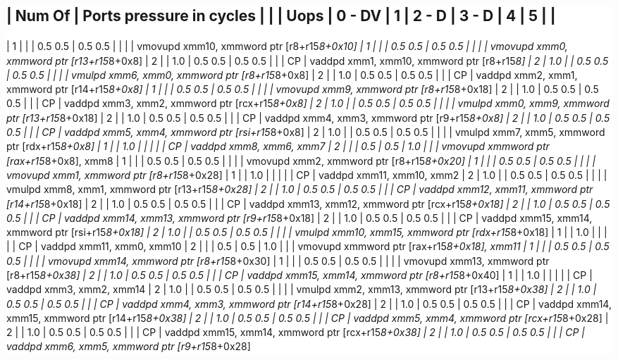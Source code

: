 | Num Of |              Ports pressure in cycles               |    |
|  Uops  |  0  - DV  |  1  |  2  -  D  |  3  -  D  |  4  |  5  |    |
---------------------------------------------------------------------
|   1    |           |     | 0.5   0.5 | 0.5   0.5 |     |     |    | vmovupd xmm10, xmmword ptr [r8+r15*8+0x10]
|   1    |           |     | 0.5   0.5 | 0.5   0.5 |     |     |    | vmovupd xmm0, xmmword ptr [r13+r15*8+0x8]
|   2    |           | 1.0 | 0.5   0.5 | 0.5   0.5 |     |     | CP | vaddpd xmm1, xmm10, xmmword ptr [r8+r15*8]
|   2    | 1.0       |     | 0.5   0.5 | 0.5   0.5 |     |     |    | vmulpd xmm6, xmm0, xmmword ptr [r8+r15*8+0x8]
|   2    |           | 1.0 | 0.5   0.5 | 0.5   0.5 |     |     | CP | vaddpd xmm2, xmm1, xmmword ptr [r14+r15*8+0x8]
|   1    |           |     | 0.5   0.5 | 0.5   0.5 |     |     |    | vmovupd xmm9, xmmword ptr [r8+r15*8+0x18]
|   2    |           | 1.0 | 0.5   0.5 | 0.5   0.5 |     |     | CP | vaddpd xmm3, xmm2, xmmword ptr [rcx+r15*8+0x8]
|   2    | 1.0       |     | 0.5   0.5 | 0.5   0.5 |     |     |    | vmulpd xmm0, xmm9, xmmword ptr [r13+r15*8+0x18]
|   2    |           | 1.0 | 0.5   0.5 | 0.5   0.5 |     |     | CP | vaddpd xmm4, xmm3, xmmword ptr [r9+r15*8+0x8]
|   2    |           | 1.0 | 0.5   0.5 | 0.5   0.5 |     |     | CP | vaddpd xmm5, xmm4, xmmword ptr [rsi+r15*8+0x8]
|   2    | 1.0       |     | 0.5   0.5 | 0.5   0.5 |     |     |    | vmulpd xmm7, xmm5, xmmword ptr [rdx+r15*8+0x8]
|   1    |           | 1.0 |           |           |     |     | CP | vaddpd xmm8, xmm6, xmm7
|   2    |           |     | 0.5       | 0.5       | 1.0 |     |    | vmovupd xmmword ptr [rax+r15*8+0x8], xmm8
|   1    |           |     | 0.5   0.5 | 0.5   0.5 |     |     |    | vmovupd xmm2, xmmword ptr [r8+r15*8+0x20]
|   1    |           |     | 0.5   0.5 | 0.5   0.5 |     |     |    | vmovupd xmm1, xmmword ptr [r8+r15*8+0x28]
|   1    |           | 1.0 |           |           |     |     | CP | vaddpd xmm11, xmm10, xmm2
|   2    | 1.0       |     | 0.5   0.5 | 0.5   0.5 |     |     |    | vmulpd xmm8, xmm1, xmmword ptr [r13+r15*8+0x28]
|   2    |           | 1.0 | 0.5   0.5 | 0.5   0.5 |     |     | CP | vaddpd xmm12, xmm11, xmmword ptr [r14+r15*8+0x18]
|   2    |           | 1.0 | 0.5   0.5 | 0.5   0.5 |     |     | CP | vaddpd xmm13, xmm12, xmmword ptr [rcx+r15*8+0x18]
|   2    |           | 1.0 | 0.5   0.5 | 0.5   0.5 |     |     | CP | vaddpd xmm14, xmm13, xmmword ptr [r9+r15*8+0x18]
|   2    |           | 1.0 | 0.5   0.5 | 0.5   0.5 |     |     | CP | vaddpd xmm15, xmm14, xmmword ptr [rsi+r15*8+0x18]
|   2    | 1.0       |     | 0.5   0.5 | 0.5   0.5 |     |     |    | vmulpd xmm10, xmm15, xmmword ptr [rdx+r15*8+0x18]
|   1    |           | 1.0 |           |           |     |     | CP | vaddpd xmm11, xmm0, xmm10
|   2    |           |     | 0.5       | 0.5       | 1.0 |     |    | vmovupd xmmword ptr [rax+r15*8+0x18], xmm11
|   1    |           |     | 0.5   0.5 | 0.5   0.5 |     |     |    | vmovupd xmm14, xmmword ptr [r8+r15*8+0x30]
|   1    |           |     | 0.5   0.5 | 0.5   0.5 |     |     |    | vmovupd xmm13, xmmword ptr [r8+r15*8+0x38]
|   2    |           | 1.0 | 0.5   0.5 | 0.5   0.5 |     |     | CP | vaddpd xmm15, xmm14, xmmword ptr [r8+r15*8+0x40]
|   1    |           | 1.0 |           |           |     |     | CP | vaddpd xmm3, xmm2, xmm14
|   2    | 1.0       |     | 0.5   0.5 | 0.5   0.5 |     |     |    | vmulpd xmm2, xmm13, xmmword ptr [r13+r15*8+0x38]
|   2    |           | 1.0 | 0.5   0.5 | 0.5   0.5 |     |     | CP | vaddpd xmm4, xmm3, xmmword ptr [r14+r15*8+0x28]
|   2    |           | 1.0 | 0.5   0.5 | 0.5   0.5 |     |     | CP | vaddpd xmm14, xmm15, xmmword ptr [r14+r15*8+0x38]
|   2    |           | 1.0 | 0.5   0.5 | 0.5   0.5 |     |     | CP | vaddpd xmm5, xmm4, xmmword ptr [rcx+r15*8+0x28]
|   2    |           | 1.0 | 0.5   0.5 | 0.5   0.5 |     |     | CP | vaddpd xmm15, xmm14, xmmword ptr [rcx+r15*8+0x38]
|   2    |           | 1.0 | 0.5   0.5 | 0.5   0.5 |     |     | CP | vaddpd xmm6, xmm5, xmmword ptr [r9+r15*8+0x28]